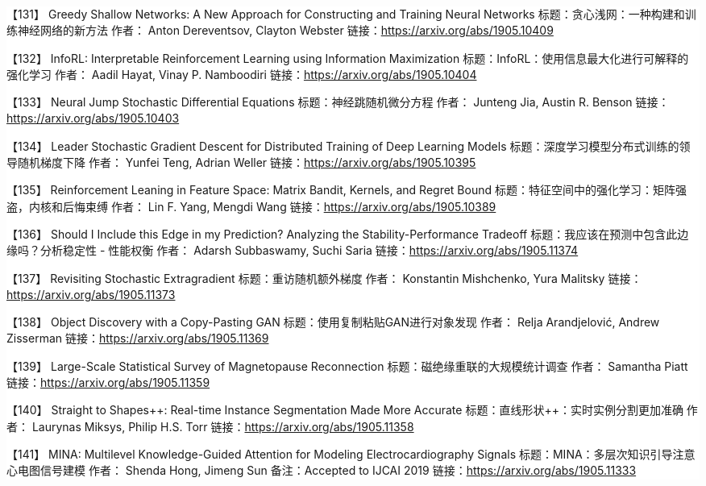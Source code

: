 【131】 Greedy Shallow Networks: A New Approach for Constructing and Training  Neural Networks
标题：贪心浅网：一种构建和训练神经网络的新方法
作者： Anton Dereventsov,  Clayton Webster 
链接：https://arxiv.org/abs/1905.10409
 
【132】 InfoRL: Interpretable Reinforcement Learning using Information  Maximization
标题：InfoRL：使用信息最大化进行可解释的强化学习
作者： Aadil Hayat,  Vinay P. Namboodiri 
链接：https://arxiv.org/abs/1905.10404
 
【133】 Neural Jump Stochastic Differential Equations
标题：神经跳随机微分方程
作者： Junteng Jia,  Austin R. Benson 
链接：https://arxiv.org/abs/1905.10403
 
【134】 Leader Stochastic Gradient Descent for Distributed Training of Deep  Learning Models
标题：深度学习模型分布式训练的领导随机梯度下降
作者： Yunfei Teng,  Adrian Weller 
链接：https://arxiv.org/abs/1905.10395
 
【135】 Reinforcement Leaning in Feature Space: Matrix Bandit, Kernels, and  Regret Bound
标题：特征空间中的强化学习：矩阵强盗，内核和后悔束缚
作者： Lin F. Yang,  Mengdi Wang 
链接：https://arxiv.org/abs/1905.10389
 
【136】 Should I Include this Edge in my Prediction? Analyzing the  Stability-Performance Tradeoff
标题：我应该在预测中包含此边缘吗？分析稳定性 - 性能权衡
作者： Adarsh Subbaswamy,  Suchi Saria 
链接：https://arxiv.org/abs/1905.11374
 
【137】 Revisiting Stochastic Extragradient
标题：重访随机额外梯度
作者： Konstantin Mishchenko,  Yura Malitsky 
链接：https://arxiv.org/abs/1905.11373
 
【138】 Object Discovery with a Copy-Pasting GAN
标题：使用复制粘贴GAN进行对象发现
作者： Relja Arandjelović,  Andrew Zisserman 
链接：https://arxiv.org/abs/1905.11369
 
【139】 Large-Scale Statistical Survey of Magnetopause Reconnection
标题：磁绝缘重联的大规模统计调查
作者： Samantha Piatt 
链接：https://arxiv.org/abs/1905.11359
 
【140】 Straight to Shapes++: Real-time Instance Segmentation Made More Accurate
标题：直线形状++：实时实例分割更加准确
作者： Laurynas Miksys,  Philip H.S. Torr 
链接：https://arxiv.org/abs/1905.11358
 
【141】 MINA: Multilevel Knowledge-Guided Attention for Modeling  Electrocardiography Signals
标题：MINA：多层次知识引导注意心电图信号建模
作者： Shenda Hong,  Jimeng Sun 
备注：Accepted to IJCAI 2019
链接：https://arxiv.org/abs/1905.11333
 